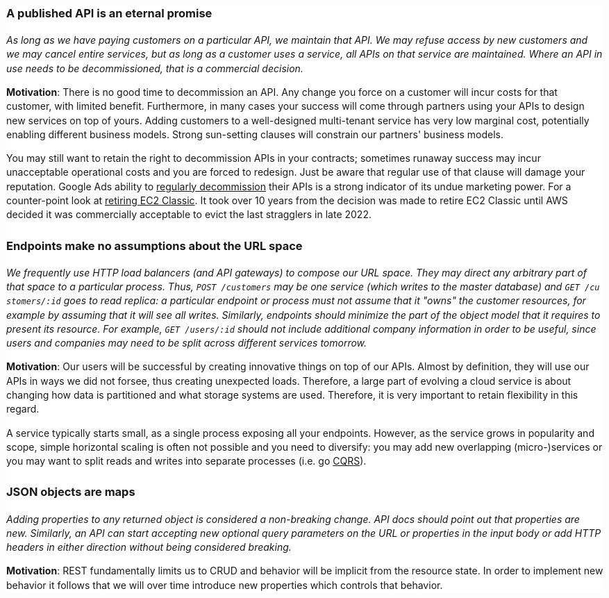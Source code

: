 ### A published API is an eternal promise

_As long as we have paying customers on a particular API, we maintain that API. We may refuse access by new customers and we may cancel entire services, but as long as a customer uses a service, all APIs on that service are maintained. Where an API in use needs to be decommissioned, that is a commercial decision._

**Motivation**: There is no good time to decommission an API. Any change you force on a customer will incur costs for that customer, with limited benefit. Furthermore, in many cases your success will come through partners using your APIs to design new services on top of yours. Adding customers to a well-designed multi-tenant service has very low marginal cost, potentially enabling different business models. Strong sun-setting clauses will constrain our partners' business models.

You may still want to retain the right to decommission APIs in your contracts; sometimes runaway success may incur unacceptable operational costs and you are forced to redesign. Just be aware that regular use of that clause will damage your reputation. Google Ads ability to [regularly decommission](https://developers.google.com/google-ads/api/docs/sunset-dates) their APIs is a strong indicator of its undue marketing power. For a counter-point look at [retiring EC2 Classic](https://docs.aws.amazon.com/AWSEC2/latest/UserGuide/ec2-classic-platform.html). It took over 10 years from the decision was made to retire EC2 Classic until AWS decided it was commercially acceptable to evict the last stragglers in late 2022.

### Endpoints make no assumptions about the URL space

_We frequently use HTTP load balancers (and API gateways) to compose our URL space. They may direct any arbitrary part of that space to a particular process. Thus, `POST /customers` may be one service (which writes to the master database) and `GET /customers/:id` goes to read replica: a particular endpoint or process must not assume that it "owns" the customer resources, for example by assuming that it will see all writes. Similarly, endpoints should minimize the part of the object model that it requires to present its resource. For example, `GET /users/:id` should not include additional company information in order to be useful, since users and companies may need to be split across different services tomorrow._

**Motivation**: Our users will be successful by creating innovative things on top of our APIs. Almost by definition, they will use our APIs in ways we did not forsee, thus creating unexpected loads. Therefore, a large part of evolving a cloud service is about changing how data is partitioned and what storage systems are used. Therefore, it is very important to retain flexibility in this regard.

A service typically starts small, as a single process exposing all your endpoints. However, as the service grows in popularity and scope, simple horizontal scaling is often not possible and you need to diversify: you may add new overlapping (micro-)services or you may want to split reads and writes into separate processes (i.e. go [CQRS](https://docs.microsoft.com/en-us/azure/architecture/patterns/cqrs)).

### JSON objects are maps

_Adding properties to any returned object is considered a non-breaking change. API docs should point out that properties are new. Similarly, an API can start accepting new optional query parameters on the URL or properties in the input body or add HTTP headers in either direction without being considered breaking._

**Motivation**: REST fundamentally limits us to CRUD and behavior will be implicit from the resource state. In order to implement new behavior it follows that we will over time introduce new properties which controls that behavior.
